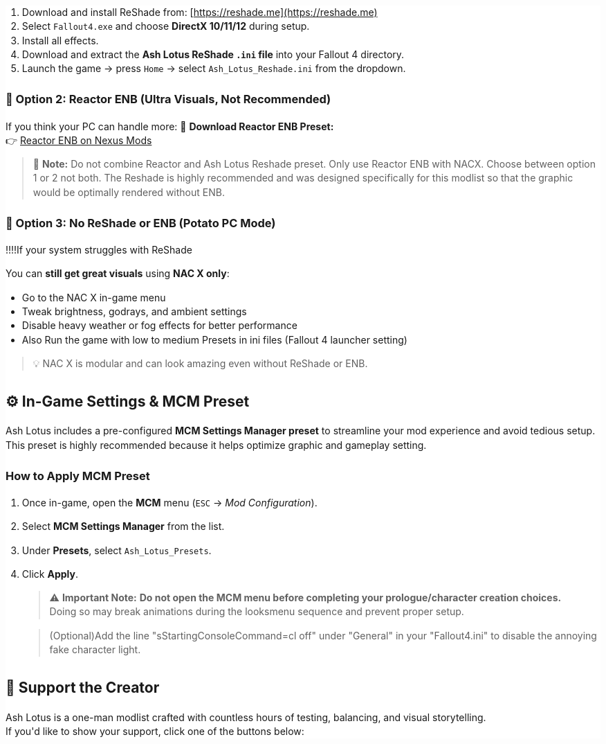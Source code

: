 1. Download and install ReShade from: [https://reshade.me](https://reshade.me)
2. Select `Fallout4.exe` and choose **DirectX 10/11/12** during setup.
3. Install all effects. 
4. Download and extract the **Ash Lotus ReShade `.ini` file** into your Fallout 4 directory.
5. Launch the game → press `Home` → select `Ash_Lotus_Reshade.ini` from the dropdown.

### 🧨 Option 2: Reactor ENB (Ultra Visuals, Not Recommended)
If you think your PC can handle more:
🔗 **Download Reactor ENB Preset:**  
👉 [Reactor ENB on Nexus Mods](https://www.nexusmods.com/fallout4/mods/57321)
> 💬 **Note:**
> Do not combine Reactor and Ash Lotus Reshade preset. Only use Reactor ENB with NACX. Choose between option 1 or 2 not both. The Reshade is highly recommended and was designed specifically for this modlist so that the graphic would be optimally rendered without ENB. 


### 🥔 Option 3: No ReShade or ENB (Potato PC Mode) 
!!!!If your system struggles with ReShade

You can **still get great visuals** using **NAC X only**:

- Go to the NAC X in-game menu
- Tweak brightness, godrays, and ambient settings
- Disable heavy weather or fog effects for better performance
- Also Run the game with low to medium Presets in ini files (Fallout 4 launcher setting)

> 💡 NAC X is modular and can look amazing even without ReShade or ENB.

## ⚙️ In-Game Settings & MCM Preset

Ash Lotus includes a pre-configured **MCM Settings Manager preset** to streamline your mod experience and avoid tedious setup. This preset is highly recommended because it helps optimize graphic and gameplay setting.

### How to Apply MCM Preset

1. Once in-game, open the **MCM** menu (`ESC` → *Mod Configuration*).
2. Select **MCM Settings Manager** from the list.
3. Under **Presets**, select `Ash_Lotus_Presets`.
4. Click **Apply**.
   > ⚠️ **Important Note:**
**Do not open the MCM menu before completing your prologue/character creation choices.**  
Doing so may break animations during the looksmenu sequence and prevent proper setup.
   
   > (Optional)Add the line  "sStartingConsoleCommand=cl off" under "General" in your "Fallout4.ini" to disable the annoying fake character light.

## 💖 Support the Creator

Ash Lotus is a one-man modlist crafted with countless hours of testing, balancing, and visual storytelling.  
If you'd like to show your support, click one of the buttons below:

